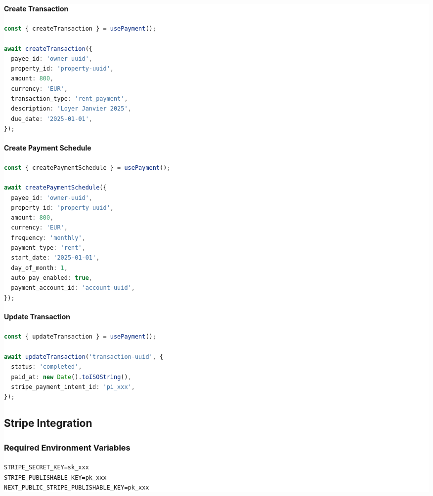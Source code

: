 #### Create Transaction
```typescript
const { createTransaction } = usePayment();

await createTransaction({
  payee_id: 'owner-uuid',
  property_id: 'property-uuid',
  amount: 800,
  currency: 'EUR',
  transaction_type: 'rent_payment',
  description: 'Loyer Janvier 2025',
  due_date: '2025-01-01',
});
```

#### Create Payment Schedule
```typescript
const { createPaymentSchedule } = usePayment();

await createPaymentSchedule({
  payee_id: 'owner-uuid',
  property_id: 'property-uuid',
  amount: 800,
  currency: 'EUR',
  frequency: 'monthly',
  payment_type: 'rent',
  start_date: '2025-01-01',
  day_of_month: 1,
  auto_pay_enabled: true,
  payment_account_id: 'account-uuid',
});
```

#### Update Transaction
```typescript
const { updateTransaction } = usePayment();

await updateTransaction('transaction-uuid', {
  status: 'completed',
  paid_at: new Date().toISOString(),
  stripe_payment_intent_id: 'pi_xxx',
});
```

## Stripe Integration

### Required Environment Variables
```env
STRIPE_SECRET_KEY=sk_xxx
STRIPE_PUBLISHABLE_KEY=pk_xxx
NEXT_PUBLIC_STRIPE_PUBLISHABLE_KEY=pk_xxx
```
